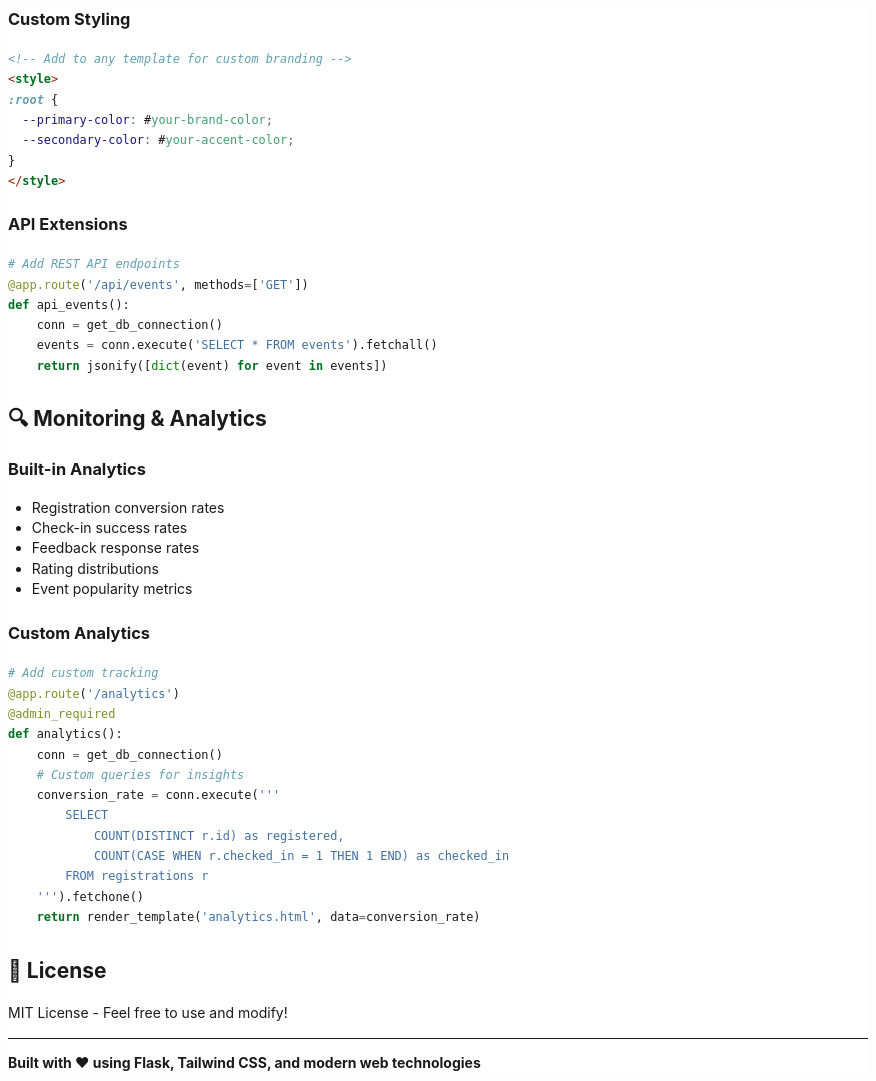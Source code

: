 ### **Custom Styling**
```html
<!-- Add to any template for custom branding -->
<style>
:root {
  --primary-color: #your-brand-color;
  --secondary-color: #your-accent-color;
}
</style>
```

### **API Extensions**
```python
# Add REST API endpoints
@app.route('/api/events', methods=['GET'])
def api_events():
    conn = get_db_connection()
    events = conn.execute('SELECT * FROM events').fetchall()
    return jsonify([dict(event) for event in events])
```

## 🔍 Monitoring & Analytics

### **Built-in Analytics**
- Registration conversion rates
- Check-in success rates  
- Feedback response rates
- Rating distributions
- Event popularity metrics

### **Custom Analytics**
```python
# Add custom tracking
@app.route('/analytics')
@admin_required
def analytics():
    conn = get_db_connection()
    # Custom queries for insights
    conversion_rate = conn.execute('''
        SELECT 
            COUNT(DISTINCT r.id) as registered,
            COUNT(CASE WHEN r.checked_in = 1 THEN 1 END) as checked_in
        FROM registrations r
    ''').fetchone()
    return render_template('analytics.html', data=conversion_rate)
```

## 📄 License

MIT License - Feel free to use and modify!

---

**Built with ❤️ using Flask, Tailwind CSS, and modern web technologies**
